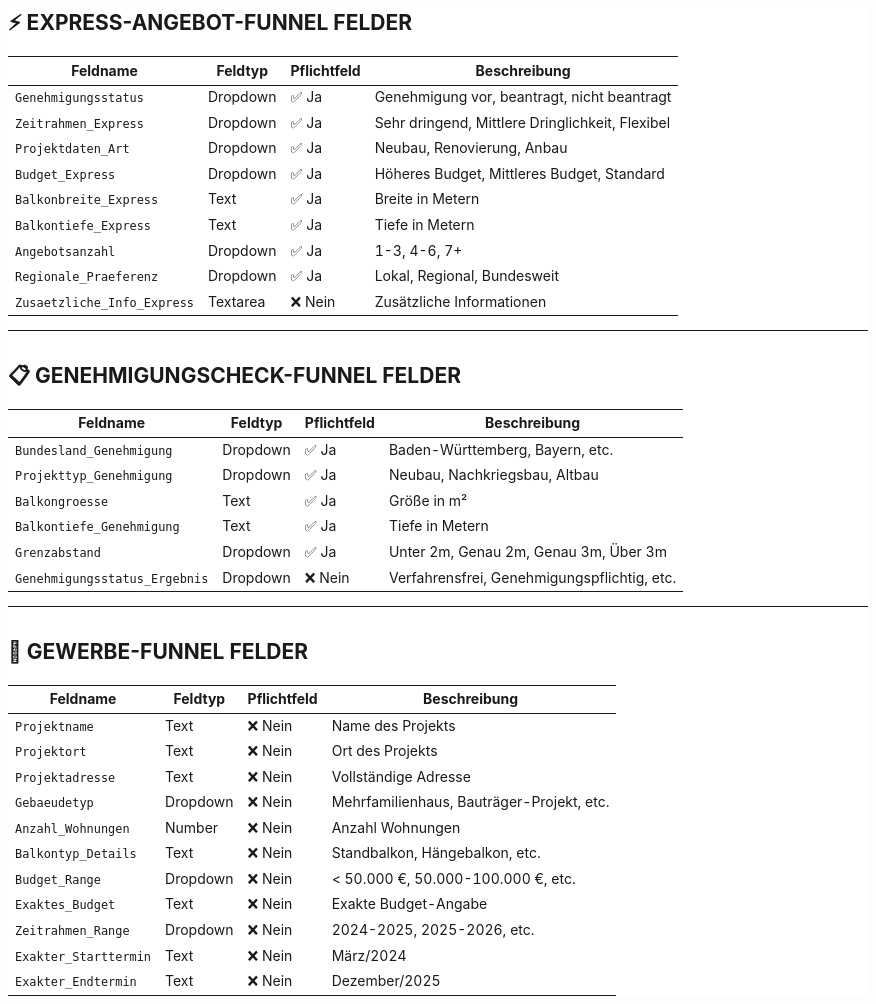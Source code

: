 
## **⚡ EXPRESS-ANGEBOT-FUNNEL FELDER**

| **Feldname** | **Feldtyp** | **Pflichtfeld** | **Beschreibung** |
|--------------|-------------|-----------------|------------------|
| `Genehmigungsstatus` | Dropdown | ✅ Ja | Genehmigung vor, beantragt, nicht beantragt |
| `Zeitrahmen_Express` | Dropdown | ✅ Ja | Sehr dringend, Mittlere Dringlichkeit, Flexibel |
| `Projektdaten_Art` | Dropdown | ✅ Ja | Neubau, Renovierung, Anbau |
| `Budget_Express` | Dropdown | ✅ Ja | Höheres Budget, Mittleres Budget, Standard |
| `Balkonbreite_Express` | Text | ✅ Ja | Breite in Metern |
| `Balkontiefe_Express` | Text | ✅ Ja | Tiefe in Metern |
| `Angebotsanzahl` | Dropdown | ✅ Ja | 1-3, 4-6, 7+ |
| `Regionale_Praeferenz` | Dropdown | ✅ Ja | Lokal, Regional, Bundesweit |
| `Zusaetzliche_Info_Express` | Textarea | ❌ Nein | Zusätzliche Informationen |

---

## **📋 GENEHMIGUNGSCHECK-FUNNEL FELDER**

| **Feldname** | **Feldtyp** | **Pflichtfeld** | **Beschreibung** |
|--------------|-------------|-----------------|------------------|
| `Bundesland_Genehmigung` | Dropdown | ✅ Ja | Baden-Württemberg, Bayern, etc. |
| `Projekttyp_Genehmigung` | Dropdown | ✅ Ja | Neubau, Nachkriegsbau, Altbau |
| `Balkongroesse` | Text | ✅ Ja | Größe in m² |
| `Balkontiefe_Genehmigung` | Text | ✅ Ja | Tiefe in Metern |
| `Grenzabstand` | Dropdown | ✅ Ja | Unter 2m, Genau 2m, Genau 3m, Über 3m |
| `Genehmigungsstatus_Ergebnis` | Dropdown | ❌ Nein | Verfahrensfrei, Genehmigungspflichtig, etc. |

---

## **🏢 GEWERBE-FUNNEL FELDER**

| **Feldname** | **Feldtyp** | **Pflichtfeld** | **Beschreibung** |
|--------------|-------------|-----------------|------------------|
| `Projektname` | Text | ❌ Nein | Name des Projekts |
| `Projektort` | Text | ❌ Nein | Ort des Projekts |
| `Projektadresse` | Text | ❌ Nein | Vollständige Adresse |
| `Gebaeudetyp` | Dropdown | ❌ Nein | Mehrfamilienhaus, Bauträger-Projekt, etc. |
| `Anzahl_Wohnungen` | Number | ❌ Nein | Anzahl Wohnungen |
| `Balkontyp_Details` | Text | ❌ Nein | Standbalkon, Hängebalkon, etc. |
| `Budget_Range` | Dropdown | ❌ Nein | < 50.000 €, 50.000-100.000 €, etc. |
| `Exaktes_Budget` | Text | ❌ Nein | Exakte Budget-Angabe |
| `Zeitrahmen_Range` | Dropdown | ❌ Nein | 2024-2025, 2025-2026, etc. |
| `Exakter_Starttermin` | Text | ❌ Nein | März/2024 |
| `Exakter_Endtermin` | Text | ❌ Nein | Dezember/2025 |